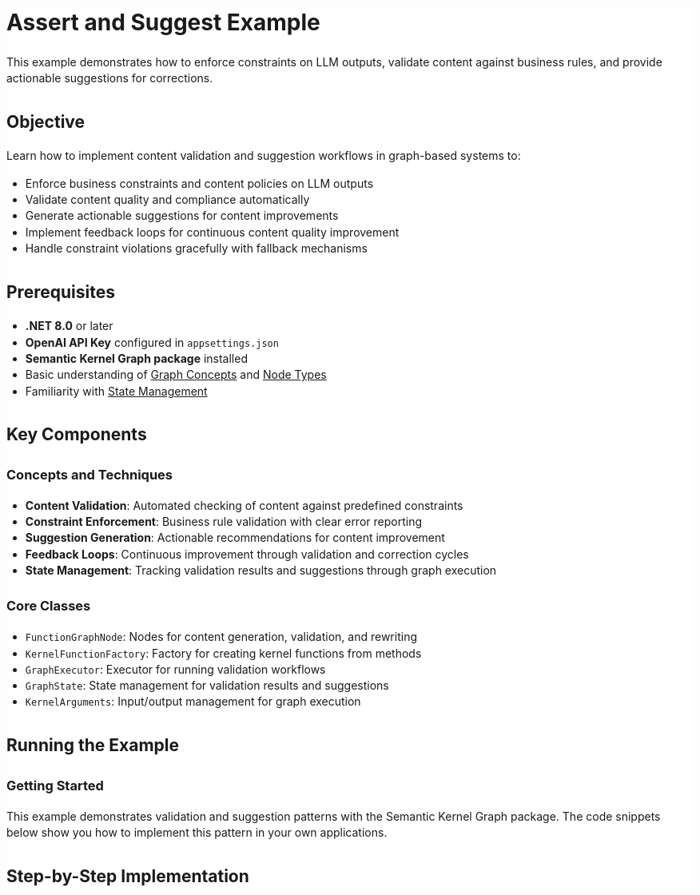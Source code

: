 # Assert and Suggest Example

This example demonstrates how to enforce constraints on LLM outputs, validate content against business rules, and provide actionable suggestions for corrections.

## Objective

Learn how to implement content validation and suggestion workflows in graph-based systems to:
* Enforce business constraints and content policies on LLM outputs
* Validate content quality and compliance automatically
* Generate actionable suggestions for content improvements
* Implement feedback loops for continuous content quality improvement
* Handle constraint violations gracefully with fallback mechanisms

## Prerequisites

* **.NET 8.0** or later
* **OpenAI API Key** configured in `appsettings.json`
* **Semantic Kernel Graph package** installed
* Basic understanding of [Graph Concepts](../concepts/graph-concepts.md) and [Node Types](../concepts/node-types.md)
* Familiarity with [State Management](../concepts/state.md)

## Key Components

### Concepts and Techniques

* **Content Validation**: Automated checking of content against predefined constraints
* **Constraint Enforcement**: Business rule validation with clear error reporting
* **Suggestion Generation**: Actionable recommendations for content improvement
* **Feedback Loops**: Continuous improvement through validation and correction cycles
* **State Management**: Tracking validation results and suggestions through graph execution

### Core Classes

* `FunctionGraphNode`: Nodes for content generation, validation, and rewriting
* `KernelFunctionFactory`: Factory for creating kernel functions from methods
* `GraphExecutor`: Executor for running validation workflows
* `GraphState`: State management for validation results and suggestions
* `KernelArguments`: Input/output management for graph execution

## Running the Example

### Getting Started

This example demonstrates validation and suggestion patterns with the Semantic Kernel Graph package. The code snippets below show you how to implement this pattern in your own applications.

## Step-by-Step Implementation
